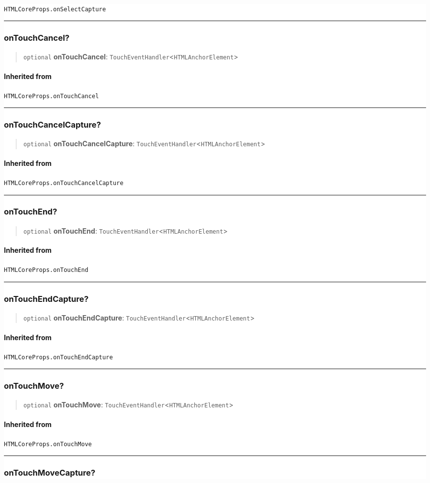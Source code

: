 `HTMLCoreProps.onSelectCapture`

***

### onTouchCancel?

> `optional` **onTouchCancel**: `TouchEventHandler`\<`HTMLAnchorElement`\>

#### Inherited from

`HTMLCoreProps.onTouchCancel`

***

### onTouchCancelCapture?

> `optional` **onTouchCancelCapture**: `TouchEventHandler`\<`HTMLAnchorElement`\>

#### Inherited from

`HTMLCoreProps.onTouchCancelCapture`

***

### onTouchEnd?

> `optional` **onTouchEnd**: `TouchEventHandler`\<`HTMLAnchorElement`\>

#### Inherited from

`HTMLCoreProps.onTouchEnd`

***

### onTouchEndCapture?

> `optional` **onTouchEndCapture**: `TouchEventHandler`\<`HTMLAnchorElement`\>

#### Inherited from

`HTMLCoreProps.onTouchEndCapture`

***

### onTouchMove?

> `optional` **onTouchMove**: `TouchEventHandler`\<`HTMLAnchorElement`\>

#### Inherited from

`HTMLCoreProps.onTouchMove`

***

### onTouchMoveCapture?
